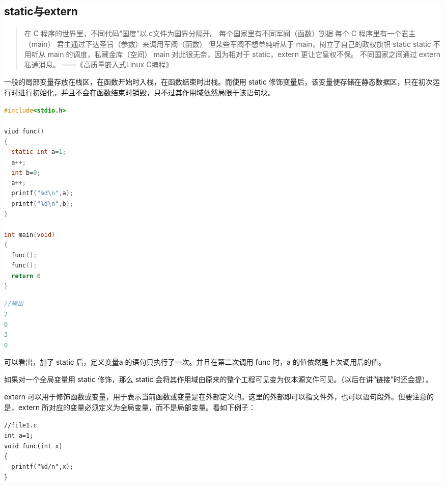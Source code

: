 

## static与extern

> 在 C 程序的世界里，不同代码“国度”以.c文件为国界分隔开。
> 每个国家里有不同军阀（函数）割据
> 每个 C 程序里有一个君主（main）
> 君主通过下达圣旨（参数）来调用军阀（函数）
> 但某些军阀不想单纯听从于 main，树立了自己的政权旗帜 static
> static 不用听从 main 的调度，私藏金库（空间）
> main 对此很无奈，因为相对于 static，extern 更让它皇权不保。
> 不同国家之间通过 extern 私通消息。
>——《高质量嵌入式Linux C编程》

一般的局部变量存放在栈区，在函数开始时入栈，在函数结束时出栈。而使用 static 修饰变量后，该变量便存储在静态数据区，只在初次运行时进行初始化，并且不会在函数结束时销毁，只不过其作用域依然局限于该语句块。

```c
#include<stdio.h>

viud func()
{
  static int a=1;
  a++;
  int b=0;
  a++;
  printf("%d\n",a);
  printf("%d\n",b);
}

int main(void)
{
  func();
  func();
  return 0
}
```

```c
//输出
2
0
3
0
```

可以看出，加了 static 后，定义变量a 的语句只执行了一次。并且在第二次调用 func 时，a 的值依然是上次调用后的值。

如果对一个全局变量用 static 修饰，那么 static 会将其作用域由原来的整个工程可见变为仅本源文件可见。（以后在讲“链接”时还会提）。

extern 可以用于修饰函数或变量，用于表示当前函数或变量是在外部定义的。这里的外部即可以指文件外，也可以语句段外。但要注意的是，extern 所对应的变量必须定义为全局变量，而不是局部变量。看如下例子：

```
//file1.c
int a=1;
void func(int x)
{
  printf("%d/n",x);
}
```
